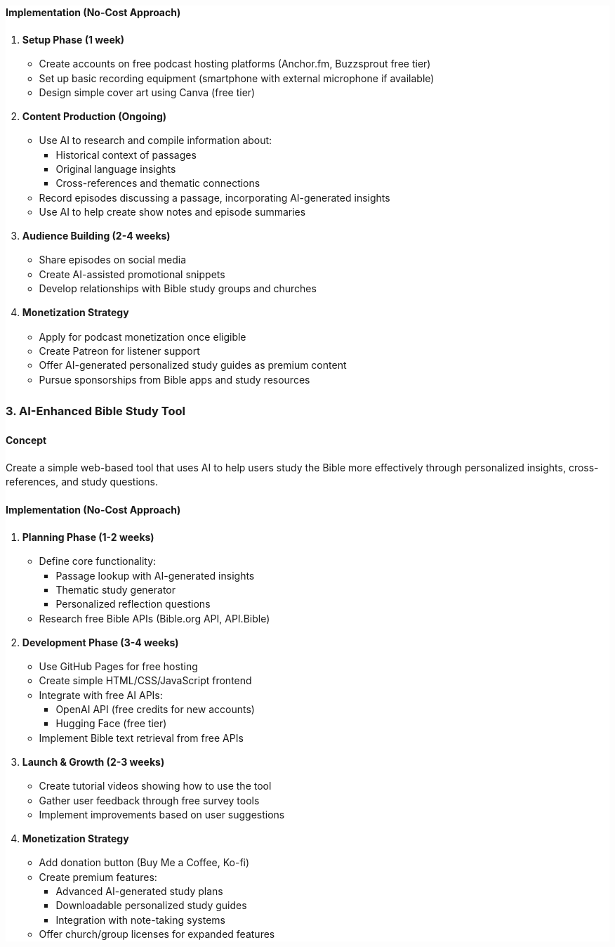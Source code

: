 #### Implementation (No-Cost Approach)
1. **Setup Phase (1 week)**
   - Create accounts on free podcast hosting platforms (Anchor.fm, Buzzsprout free tier)
   - Set up basic recording equipment (smartphone with external microphone if available)
   - Design simple cover art using Canva (free tier)

2. **Content Production (Ongoing)**
   - Use AI to research and compile information about:
     - Historical context of passages
     - Original language insights
     - Cross-references and thematic connections
   - Record episodes discussing a passage, incorporating AI-generated insights
   - Use AI to help create show notes and episode summaries

3. **Audience Building (2-4 weeks)**
   - Share episodes on social media
   - Create AI-assisted promotional snippets
   - Develop relationships with Bible study groups and churches

4. **Monetization Strategy**
   - Apply for podcast monetization once eligible
   - Create Patreon for listener support
   - Offer AI-generated personalized study guides as premium content
   - Pursue sponsorships from Bible apps and study resources

### 3. AI-Enhanced Bible Study Tool

#### Concept
Create a simple web-based tool that uses AI to help users study the Bible more effectively through personalized insights, cross-references, and study questions.

#### Implementation (No-Cost Approach)
1. **Planning Phase (1-2 weeks)**
   - Define core functionality:
     - Passage lookup with AI-generated insights
     - Thematic study generator
     - Personalized reflection questions
   - Research free Bible APIs (Bible.org API, API.Bible)

2. **Development Phase (3-4 weeks)**
   - Use GitHub Pages for free hosting
   - Create simple HTML/CSS/JavaScript frontend
   - Integrate with free AI APIs:
     - OpenAI API (free credits for new accounts)
     - Hugging Face (free tier)
   - Implement Bible text retrieval from free APIs

3. **Launch & Growth (2-3 weeks)**
   - Create tutorial videos showing how to use the tool
   - Gather user feedback through free survey tools
   - Implement improvements based on user suggestions

4. **Monetization Strategy**
   - Add donation button (Buy Me a Coffee, Ko-fi)
   - Create premium features:
     - Advanced AI-generated study plans
     - Downloadable personalized study guides
     - Integration with note-taking systems
   - Offer church/group licenses for expanded features
